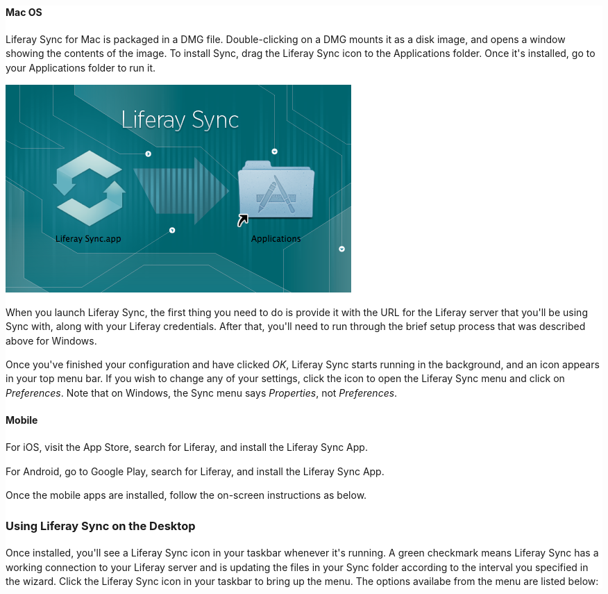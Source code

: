 #### Mac OS [](id=mac-os-liferay-portal-6-2-user-guide-05-en)

Liferay Sync for Mac is packaged in a DMG file. Double-clicking on a DMG mounts
it as a disk image, and opens a window showing the contents of the image. To
install Sync, drag the Liferay Sync icon to the Applications folder. Once it's
installed, go to your Applications folder to run it.

![Figure 5.15: Drag the Liferay Sync icon to the Applications folder.](../../images/liferay-sync-mac-install.png)

When you launch Liferay Sync, the first thing you need to do is provide it with
the URL for the Liferay server that you'll be using Sync with, along with your
Liferay credentials. After that, you'll need to run through the brief setup
process that was described above for Windows.

Once you've finished your configuration and have clicked *OK*, Liferay Sync
starts running in the background, and an icon appears in your top menu bar. If
you wish to change any of your settings, click the icon to open the Liferay Sync
menu and click on *Preferences*. Note that on Windows, the Sync menu says
*Properties*, not *Preferences*.

#### Mobile [](id=mobile-liferay-portal-6-2-user-guide-05-en)

For iOS, visit the App Store, search for Liferay, and install the Liferay Sync
App.

For Android, go to Google Play, search for Liferay, and install the Liferay Sync
App.

Once the mobile apps are installed, follow the on-screen instructions as below.

### Using Liferay Sync on the Desktop [](id=using-liferay-sync-on-the-desktop-liferay-portal-6-2-user-guide-05-en)

Once installed, you'll see a Liferay Sync icon in your taskbar whenever it's
running. A green checkmark means Liferay Sync has a working connection to your
Liferay server and is updating the files in your Sync folder according to the
interval you specified in the wizard. Click the Liferay Sync icon in your
taskbar to bring up the menu. The options availabe from the menu are listed
below:
